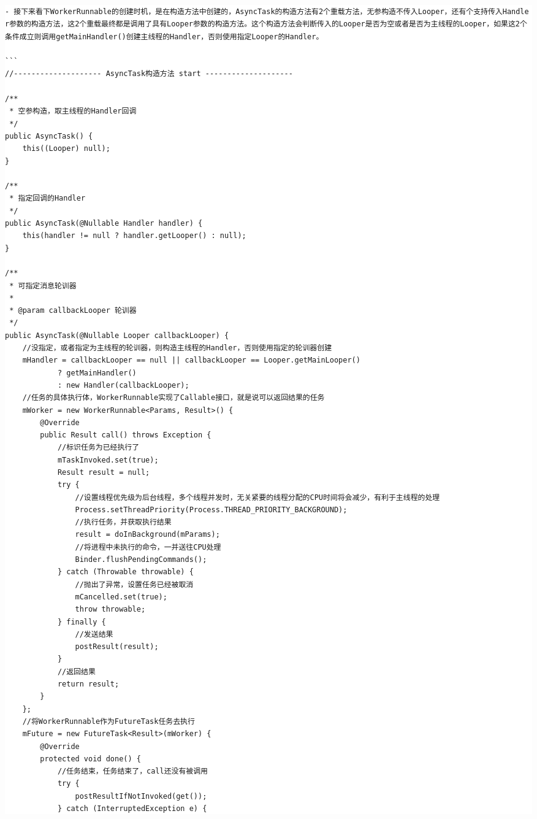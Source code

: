 	- 接下来看下WorkerRunnable的创建时机，是在构造方法中创建的，AsyncTask的构造方法有2个重载方法，无参构造不传入Looper，还有个支持传入Handler参数的构造方法，这2个重载最终都是调用了具有Looper参数的构造方法。这个构造方法会判断传入的Looper是否为空或者是否为主线程的Looper，如果这2个条件成立则调用getMainHandler()创建主线程的Handler，否则使用指定Looper的Handler。

	```
	//-------------------- AsyncTask构造方法 start --------------------

    /**
     * 空参构造，取主线程的Handler回调
     */
    public AsyncTask() {
        this((Looper) null);
    }

    /**
     * 指定回调的Handler
     */
    public AsyncTask(@Nullable Handler handler) {
        this(handler != null ? handler.getLooper() : null);
    }

    /**
     * 可指定消息轮训器
     *
     * @param callbackLooper 轮训器
     */
    public AsyncTask(@Nullable Looper callbackLooper) {
        //没指定，或者指定为主线程的轮训器，则构造主线程的Handler，否则使用指定的轮训器创建
        mHandler = callbackLooper == null || callbackLooper == Looper.getMainLooper()
                ? getMainHandler()
                : new Handler(callbackLooper);
        //任务的具体执行体，WorkerRunnable实现了Callable接口，就是说可以返回结果的任务
        mWorker = new WorkerRunnable<Params, Result>() {
            @Override
            public Result call() throws Exception {
                //标识任务为已经执行了
                mTaskInvoked.set(true);
                Result result = null;
                try {
                    //设置线程优先级为后台线程，多个线程并发时，无关紧要的线程分配的CPU时间将会减少，有利于主线程的处理
                    Process.setThreadPriority(Process.THREAD_PRIORITY_BACKGROUND);
                    //执行任务，并获取执行结果
                    result = doInBackground(mParams);
                    //将进程中未执行的命令，一并送往CPU处理
                    Binder.flushPendingCommands();
                } catch (Throwable throwable) {
                    //抛出了异常，设置任务已经被取消
                    mCancelled.set(true);
                    throw throwable;
                } finally {
                    //发送结果
                    postResult(result);
                }
                //返回结果
                return result;
            }
        };
        //将WorkerRunnable作为FutureTask任务去执行
        mFuture = new FutureTask<Result>(mWorker) {
            @Override
            protected void done() {
                //任务结束，任务结束了，call还没有被调用
                try {
                    postResultIfNotInvoked(get());
                } catch (InterruptedException e) {